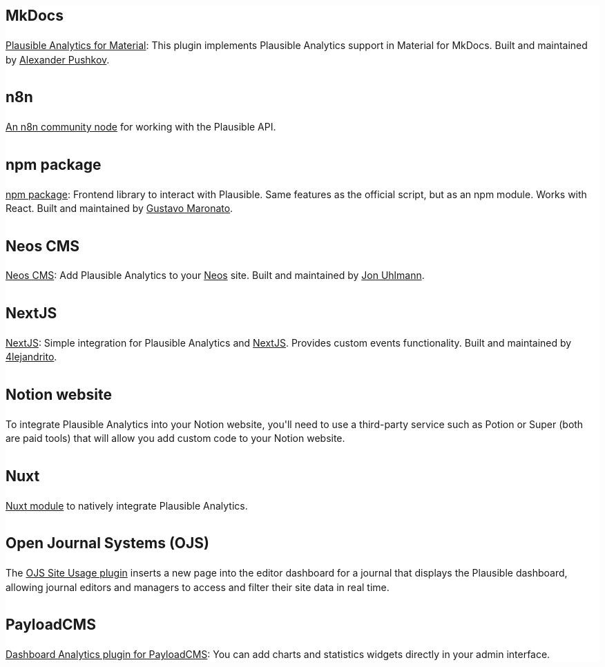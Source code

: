 ## MkDocs

[Plausible Analytics for Material](https://material-plausible-plugin.ale.sh/): This plugin implements Plausible Analytics support in Material for MkDocs. Built and maintained by [Alexander Pushkov](https://github.com/notpushkin).

## n8n

[An n8n community node](https://www.npmjs.com/package/n8n-nodes-plausible) for working with the Plausible API.

## npm package

[npm package](https://www.npmjs.com/package/plausible-tracker): Frontend library to interact with Plausible. Same features as the official script, but as an npm module. Works with React. Built and maintained by [Gustavo Maronato](https://github.com/plausible/plausible-tracker).

## Neos CMS

[Neos CMS](https://github.com/CarbonPackages/Carbon.Plausible): Add Plausible Analytics to your [Neos](https://www.neos.io/) site. Built and maintained by [Jon Uhlmann](https://github.com/jonnitto).

## NextJS

[NextJS](nextjs-integration.md): Simple integration for Plausible Analytics and [NextJS](https://nextjs.org). Provides custom events functionality. Built and maintained by [4lejandrito](https://github.com/4lejandrito).

## Notion website

To integrate Plausible Analytics into your Notion website, you'll need to use a third-party service such as Potion or Super (both are paid tools) that will allow you add custom code to your Notion website.

## Nuxt

[Nuxt module](https://nuxt.com/modules/plausible) to natively integrate Plausible Analytics.

## Open Journal Systems (OJS)

The [OJS Site Usage plugin](https://gitlab.com/ubiquitypress/ojs-plugin-site-usage) inserts a new page into the editor dashboard for a journal that displays the Plausible dashboard, allowing journal editors and managers to access and filter their site data in real time.

## PayloadCMS

[Dashboard Analytics plugin for PayloadCMS](https://nouance.io/articles/announcing-the-dashboard-analytics-plugin): You can add charts and statistics widgets directly in your admin interface.
